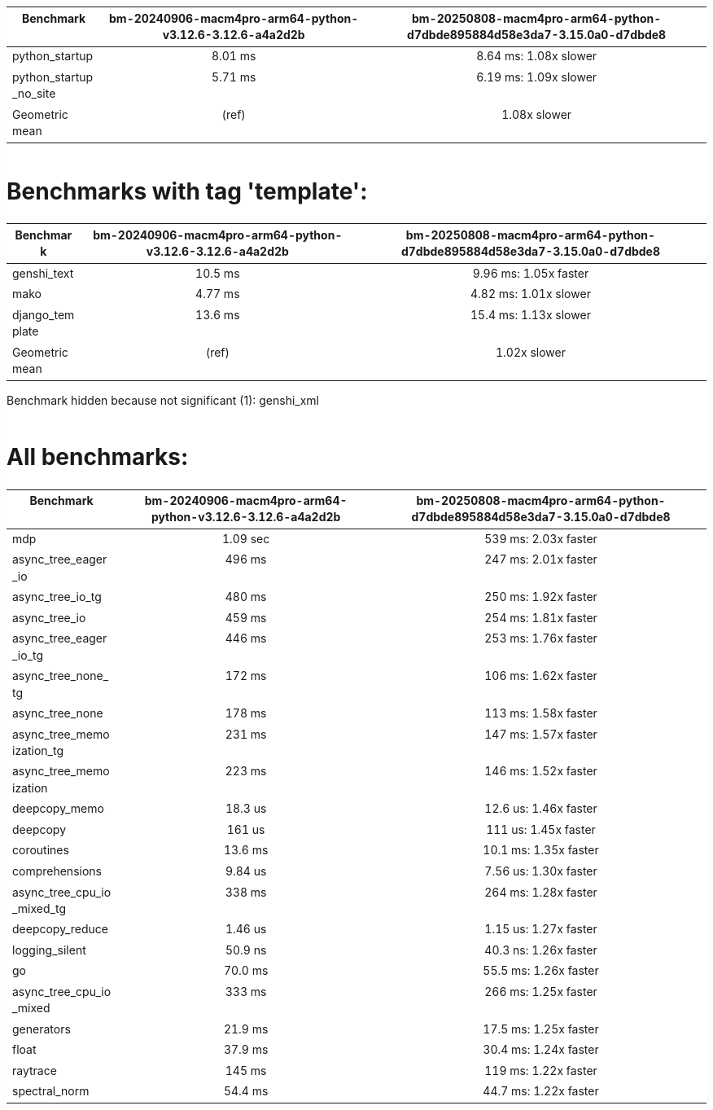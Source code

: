 | Benchmark              | bm-20240906-macm4pro-arm64-python-v3.12.6-3.12.6-a4a2d2b | bm-20250808-macm4pro-arm64-python-d7dbde895884d58e3da7-3.15.0a0-d7dbde8 |
|------------------------|:--------------------------------------------------------:|:-----------------------------------------------------------------------:|
| python_startup         | 8.01 ms                                                  | 8.64 ms: 1.08x slower                                                   |
| python_startup_no_site | 5.71 ms                                                  | 6.19 ms: 1.09x slower                                                   |
| Geometric mean         | (ref)                                                    | 1.08x slower                                                            |

Benchmarks with tag 'template':
===============================

| Benchmark       | bm-20240906-macm4pro-arm64-python-v3.12.6-3.12.6-a4a2d2b | bm-20250808-macm4pro-arm64-python-d7dbde895884d58e3da7-3.15.0a0-d7dbde8 |
|-----------------|:--------------------------------------------------------:|:-----------------------------------------------------------------------:|
| genshi_text     | 10.5 ms                                                  | 9.96 ms: 1.05x faster                                                   |
| mako            | 4.77 ms                                                  | 4.82 ms: 1.01x slower                                                   |
| django_template | 13.6 ms                                                  | 15.4 ms: 1.13x slower                                                   |
| Geometric mean  | (ref)                                                    | 1.02x slower                                                            |

Benchmark hidden because not significant (1): genshi_xml

All benchmarks:
===============

| Benchmark                        | bm-20240906-macm4pro-arm64-python-v3.12.6-3.12.6-a4a2d2b | bm-20250808-macm4pro-arm64-python-d7dbde895884d58e3da7-3.15.0a0-d7dbde8 |
|----------------------------------|:--------------------------------------------------------:|:-----------------------------------------------------------------------:|
| mdp                              | 1.09 sec                                                 | 539 ms: 2.03x faster                                                    |
| async_tree_eager_io              | 496 ms                                                   | 247 ms: 2.01x faster                                                    |
| async_tree_io_tg                 | 480 ms                                                   | 250 ms: 1.92x faster                                                    |
| async_tree_io                    | 459 ms                                                   | 254 ms: 1.81x faster                                                    |
| async_tree_eager_io_tg           | 446 ms                                                   | 253 ms: 1.76x faster                                                    |
| async_tree_none_tg               | 172 ms                                                   | 106 ms: 1.62x faster                                                    |
| async_tree_none                  | 178 ms                                                   | 113 ms: 1.58x faster                                                    |
| async_tree_memoization_tg        | 231 ms                                                   | 147 ms: 1.57x faster                                                    |
| async_tree_memoization           | 223 ms                                                   | 146 ms: 1.52x faster                                                    |
| deepcopy_memo                    | 18.3 us                                                  | 12.6 us: 1.46x faster                                                   |
| deepcopy                         | 161 us                                                   | 111 us: 1.45x faster                                                    |
| coroutines                       | 13.6 ms                                                  | 10.1 ms: 1.35x faster                                                   |
| comprehensions                   | 9.84 us                                                  | 7.56 us: 1.30x faster                                                   |
| async_tree_cpu_io_mixed_tg       | 338 ms                                                   | 264 ms: 1.28x faster                                                    |
| deepcopy_reduce                  | 1.46 us                                                  | 1.15 us: 1.27x faster                                                   |
| logging_silent                   | 50.9 ns                                                  | 40.3 ns: 1.26x faster                                                   |
| go                               | 70.0 ms                                                  | 55.5 ms: 1.26x faster                                                   |
| async_tree_cpu_io_mixed          | 333 ms                                                   | 266 ms: 1.25x faster                                                    |
| generators                       | 21.9 ms                                                  | 17.5 ms: 1.25x faster                                                   |
| float                            | 37.9 ms                                                  | 30.4 ms: 1.24x faster                                                   |
| raytrace                         | 145 ms                                                   | 119 ms: 1.22x faster                                                    |
| spectral_norm                    | 54.4 ms                                                  | 44.7 ms: 1.22x faster                                                   |